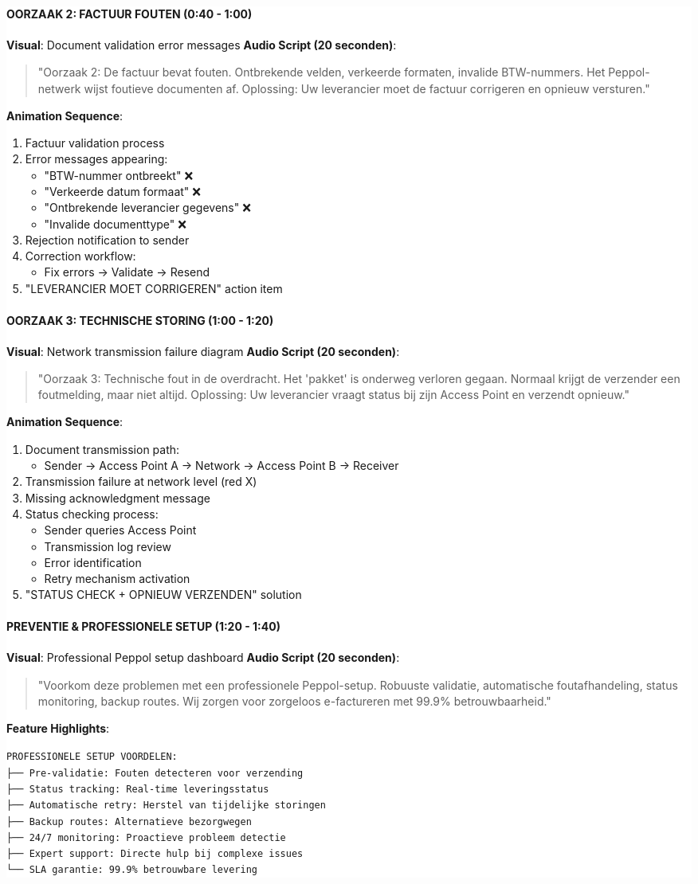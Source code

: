 #### **OORZAAK 2: FACTUUR FOUTEN (0:40 - 1:00)**
**Visual**: Document validation error messages
**Audio Script (20 seconden)**:
> "Oorzaak 2: De factuur bevat fouten. Ontbrekende velden, 
> verkeerde formaten, invalide BTW-nummers. Het Peppol-netwerk 
> wijst foutieve documenten af. Oplossing: Uw leverancier moet 
> de factuur corrigeren en opnieuw versturen."

**Animation Sequence**:
1. Factuur validation process
2. Error messages appearing:
   - "BTW-nummer ontbreekt" ❌
   - "Verkeerde datum formaat" ❌
   - "Ontbrekende leverancier gegevens" ❌
   - "Invalide documenttype" ❌
3. Rejection notification to sender
4. Correction workflow:
   - Fix errors → Validate → Resend
5. "LEVERANCIER MOET CORRIGEREN" action item

#### **OORZAAK 3: TECHNISCHE STORING (1:00 - 1:20)**
**Visual**: Network transmission failure diagram
**Audio Script (20 seconden)**:
> "Oorzaak 3: Technische fout in de overdracht. Het 'pakket' 
> is onderweg verloren gegaan. Normaal krijgt de verzender 
> een foutmelding, maar niet altijd. Oplossing: Uw leverancier 
> vraagt status bij zijn Access Point en verzendt opnieuw."

**Animation Sequence**:
1. Document transmission path:
   - Sender → Access Point A → Network → Access Point B → Receiver
2. Transmission failure at network level (red X)
3. Missing acknowledgment message
4. Status checking process:
   - Sender queries Access Point
   - Transmission log review
   - Error identification
   - Retry mechanism activation
5. "STATUS CHECK + OPNIEUW VERZENDEN" solution

#### **PREVENTIE & PROFESSIONELE SETUP (1:20 - 1:40)**
**Visual**: Professional Peppol setup dashboard
**Audio Script (20 seconden)**:
> "Voorkom deze problemen met een professionele Peppol-setup. 
> Robuuste validatie, automatische foutafhandeling, 
> status monitoring, backup routes. Wij zorgen voor zorgeloos 
> e-factureren met 99.9% betrouwbaarheid."

**Feature Highlights**:
```
PROFESSIONELE SETUP VOORDELEN:
├── Pre-validatie: Fouten detecteren voor verzending
├── Status tracking: Real-time leveringsstatus
├── Automatische retry: Herstel van tijdelijke storingen
├── Backup routes: Alternatieve bezorgwegen
├── 24/7 monitoring: Proactieve probleem detectie
├── Expert support: Directe hulp bij complexe issues
└── SLA garantie: 99.9% betrouwbare levering
```
